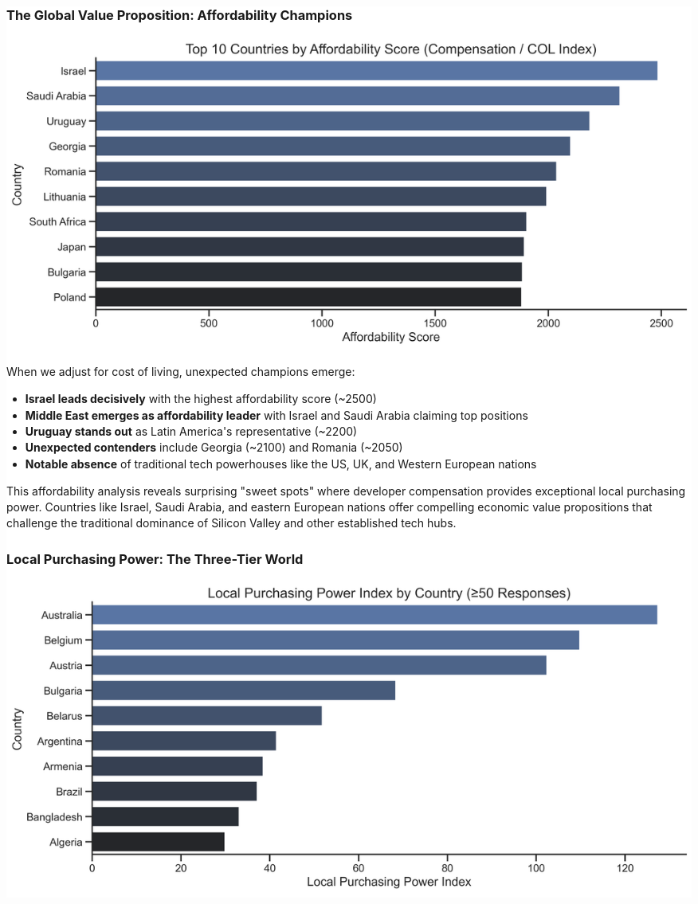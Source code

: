 ### The Global Value Proposition: Affordability Champions

![Top Affordable Countries](results/figures/21_top_affordable_countries.png)

When we adjust for cost of living, unexpected champions emerge:

- **Israel leads decisively** with the highest affordability score (~2500)
- **Middle East emerges as affordability leader** with Israel and Saudi Arabia claiming top positions
- **Uruguay stands out** as Latin America's representative (~2200)
- **Unexpected contenders** include Georgia (~2100) and Romania (~2050)
- **Notable absence** of traditional tech powerhouses like the US, UK, and Western European nations

This affordability analysis reveals surprising "sweet spots" where developer compensation provides exceptional local purchasing power. Countries like Israel, Saudi Arabia, and eastern European nations offer compelling economic value propositions that challenge the traditional dominance of Silicon Valley and other established tech hubs.

### Local Purchasing Power: The Three-Tier World

![Local Purchasing Power](results/figures/22_local_purchasing_power.png)
